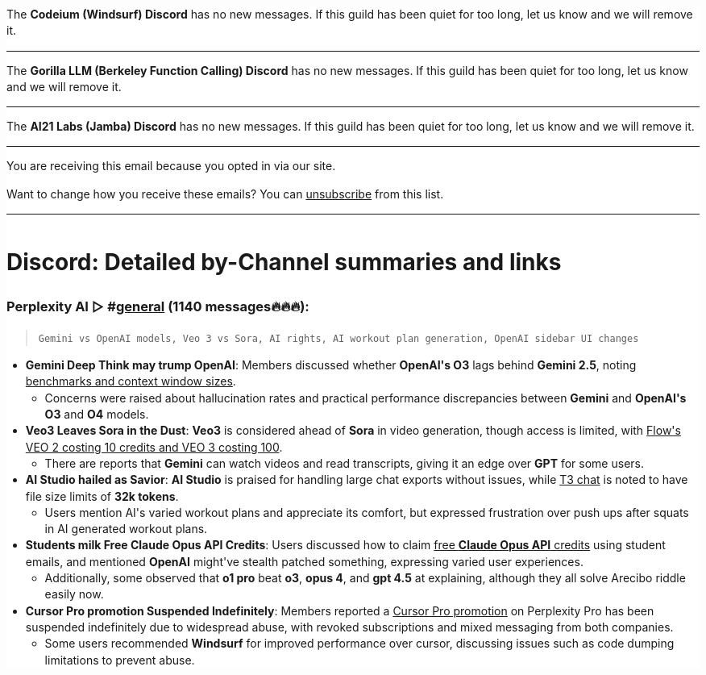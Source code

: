 
The **Codeium (Windsurf) Discord** has no new messages. If this guild has been quiet for too long, let us know and we will remove it.


---


The **Gorilla LLM (Berkeley Function Calling) Discord** has no new messages. If this guild has been quiet for too long, let us know and we will remove it.


---


The **AI21 Labs (Jamba) Discord** has no new messages. If this guild has been quiet for too long, let us know and we will remove it.


---



You are receiving this email because you opted in via our site.

Want to change how you receive these emails?
You can [unsubscribe]({{{RESEND_UNSUBSCRIBE_URL}}}) from this list.


---

# Discord: Detailed by-Channel summaries and links





### **Perplexity AI ▷ #[general](https://discord.com/channels/1047197230748151888/1047649527299055688/1376643189511028806)** (1140 messages🔥🔥🔥): 

> `Gemini vs OpenAI models, Veo 3 vs Sora, AI rights, AI workout plan generation, OpenAI sidebar UI changes` 


- ****Gemini Deep Think** may trump **OpenAI****: Members discussed whether **OpenAI's O3** lags behind **Gemini 2.5**, noting [benchmarks and context window sizes](https://link.to.example).
   - Concerns were raised about hallucination rates and practical performance discrepancies between **Gemini** and **OpenAI's O3** and **O4** models.
- ****Veo3** Leaves **Sora** in the Dust**: **Veo3** is considered ahead of **Sora** in video generation, though access is limited, with [Flow's VEO 2 costing 10 credits and VEO 3 costing 100](https://link.to.veo).
   - There are reports that **Gemini** can watch videos and read transcripts, giving it an edge over **GPT** for some users.
- ****AI Studio** hailed as Savior**: **AI Studio** is praised for handling large chat exports without issues, while [T3 chat](https://link.to.t3chat) is noted to have file size limits of **32k tokens**.
   - Users mention AI's varied workout plans and appreciate its comfort, but expressed frustration over push ups after squats in AI generated workout plans.
- **Students milk Free **Claude Opus** API Credits**: Users discussed how to claim [free **Claude Opus API** credits](https://www.anthropic.com/contact-sales/for-student-builders) using student emails, and mentioned **OpenAI** might've stealth patched something, expressing varied user experiences.
   - Additionally, some observed that **o1 pro** beat **o3**, **opus 4**, and **gpt 4.5** at explaining, although they all solve Arecibo riddle easily now.
- **Cursor Pro promotion Suspended Indefinitely**: Members reported a [Cursor Pro promotion](https://link.to.promotion) on Perplexity Pro has been suspended indefinitely due to widespread abuse, with revoked subscriptions and mixed messaging from both companies.
   - Some users recommended **Windsurf** for improved performance over cursor, discussing issues such as code dumping limitations to prevent abuse.
